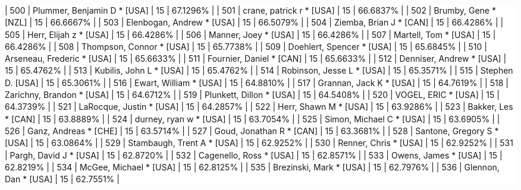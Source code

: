 |  500  | Plummer, Benjamin D \* [USA] |  15 | 67.1296% |
|  501  | crane, patrick r \* [USA] |  15 | 66.6837% |
|  502  | Brumby, Gene \* [NZL] |  15 | 66.6667% |
|  503  | Elenbogan, Andrew \* [USA] |  15 | 66.5079% |
|  504  | Ziemba, Brian J \* [CAN] |  15 | 66.4286% |
|  505  | Herr, Elijah z \* [USA] |  15 | 66.4286% |
|  506  | Manner, Joey \* [USA] |  15 | 66.4286% |
|  507  | Martell, Tom \* [USA] |  15 | 66.4286% |
|  508  | Thompson, Connor \* [USA] |  15 | 65.7738% |
|  509  | Doehlert, Spencer \* [USA] |  15 | 65.6845% |
|  510  | Arseneau, Frederic \* [USA] |  15 | 65.6633% |
|  511  | Fournier, Daniel \* [CAN] |  15 | 65.6633% |
|  512  | Denniser, Andrew \* [USA] |  15 | 65.4762% |
|  513  | Kubilis, John L \* [USA] |  15 | 65.4762% |
|  514  | Robinson, Jesse L \* [USA] |  15 | 65.3571% |
|  515  | Stephen D. [USA] |  15 | 65.3061% |
|  516  | Ewart, William \* [USA] |  15 | 64.8810% |
|  517  | Grannan, Jack K \* [USA] |  15 | 64.7619% |
|  518  | Zarichny, Brandon \* [USA] |  15 | 64.6712% |
|  519  | Plunkett, Dillon \* [USA] |  15 | 64.5408% |
|  520  | VOGEL, ERIC \* [USA] |  15 | 64.3739% |
|  521  | LaRocque, Justin \* [USA] |  15 | 64.2857% |
|  522  | Herr, Shawn M \* [USA] |  15 | 63.9286% |
|  523  | Bakker, Les \* [CAN] |  15 | 63.8889% |
|  524  | durney, ryan w \* [USA] |  15 | 63.7054% |
|  525  | Simon, Michael C \* [USA] |  15 | 63.6905% |
|  526  | Ganz, Andreas \* [CHE] |  15 | 63.5714% |
|  527  | Goud, Jonathan R \* [CAN] |  15 | 63.3681% |
|  528  | Santone, Gregory S \* [USA] |  15 | 63.0864% |
|  529  | Stambaugh, Trent A \* [USA] |  15 | 62.9252% |
|  530  | Renner, Chris \* [USA] |  15 | 62.9252% |
|  531  | Pargh, David J \* [USA] |  15 | 62.8720% |
|  532  | Cagenello, Ross \* [USA] |  15 | 62.8571% |
|  533  | Owens, James \* [USA] |  15 | 62.8219% |
|  534  | McGee, Michael \* [USA] |  15 | 62.8125% |
|  535  | Brezinski, Mark \* [USA] |  15 | 62.7976% |
|  536  | Glennon, Dan \* [USA] |  15 | 62.7551% |